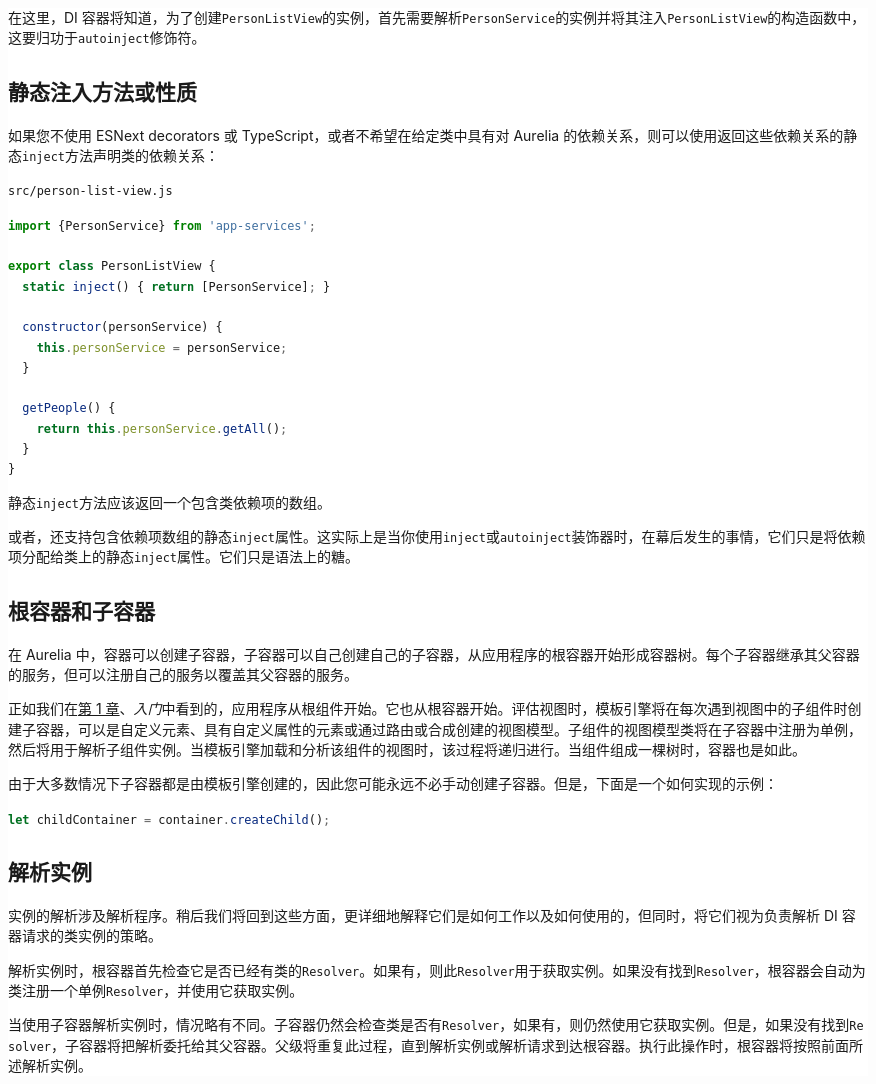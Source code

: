 在这里，DI 容器将知道，为了创建`PersonListView`的实例，首先需要解析`PersonService`的实例并将其注入`PersonListView`的构造函数中，这要归功于`autoinject`修饰符。

## 静态注入方法或性质

如果您不使用 ESNext decorators 或 TypeScript，或者不希望在给定类中具有对 Aurelia 的依赖关系，则可以使用返回这些依赖关系的静态`inject`方法声明类的依赖关系：

`src/person-list-view.js`

```js
import {PersonService} from 'app-services'; 

export class PersonListView { 
  static inject() { return [PersonService]; } 

  constructor(personService) { 
    this.personService = personService; 
  } 

  getPeople() { 
    return this.personService.getAll(); 
  } 
} 

```

静态`inject`方法应该返回一个包含类依赖项的数组。

或者，还支持包含依赖项数组的静态`inject`属性。这实际上是当你使用`inject`或`autoinject`装饰器时，在幕后发生的事情，它们只是将依赖项分配给类上的静态`inject`属性。它们只是语法上的糖。

## 根容器和子容器

在 Aurelia 中，容器可以创建子容器，子容器可以自己创建自己的子容器，从应用程序的根容器开始形成容器树。每个子容器继承其父容器的服务，但可以注册自己的服务以覆盖其父容器的服务。

正如我们在[第 1 章](01.html "Chapter 1. Getting Started")、*入门*中看到的，应用程序从根组件开始。它也从根容器开始。评估视图时，模板引擎将在每次遇到视图中的子组件时创建子容器，可以是自定义元素、具有自定义属性的元素或通过路由或合成创建的视图模型。子组件的视图模型类将在子容器中注册为单例，然后将用于解析子组件实例。当模板引擎加载和分析该组件的视图时，该过程将递归进行。当组件组成一棵树时，容器也是如此。

由于大多数情况下子容器都是由模板引擎创建的，因此您可能永远不必手动创建子容器。但是，下面是一个如何实现的示例：

```js
let childContainer = container.createChild(); 

```

## 解析实例

实例的解析涉及解析程序。稍后我们将回到这些方面，更详细地解释它们是如何工作以及如何使用的，但同时，将它们视为负责解析 DI 容器请求的类实例的策略。

解析实例时，根容器首先检查它是否已经有类的`Resolver`。如果有，则此`Resolver`用于获取实例。如果没有找到`Resolver`，根容器会自动为类注册一个单例`Resolver`，并使用它获取实例。

当使用子容器解析实例时，情况略有不同。子容器仍然会检查类是否有`Resolver`，如果有，则仍然使用它获取实例。但是，如果没有找到`Resolver`，子容器将把解析委托给其父容器。父级将重复此过程，直到解析实例或解析请求到达根容器。执行此操作时，根容器将按照前面所述解析实例。
